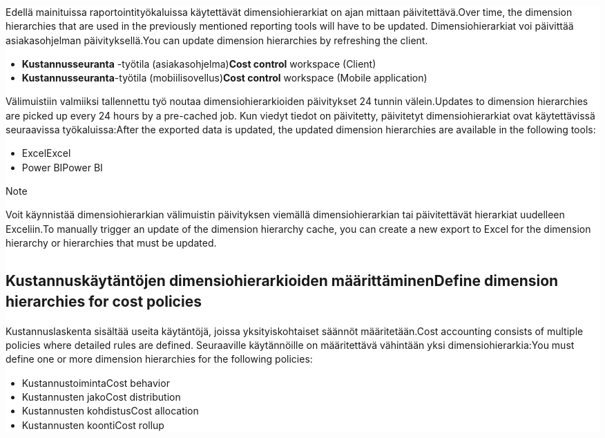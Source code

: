 <span data-ttu-id="89aaa-303">Edellä mainituissa raportointityökaluissa käytettävät dimensiohierarkiat on ajan mittaan päivitettävä.</span><span class="sxs-lookup"><span data-stu-id="89aaa-303">Over time, the dimension hierarchies that are used in the previously mentioned reporting tools will have to be updated.</span></span> <span data-ttu-id="89aaa-304">Dimensiohierarkiat voi päivittää asiakasohjelman päivityksellä.</span><span class="sxs-lookup"><span data-stu-id="89aaa-304">You can update dimension hierarchies by refreshing the client.</span></span>

- <span data-ttu-id="89aaa-305">**Kustannusseuranta** -työtila (asiakasohjelma)</span><span class="sxs-lookup"><span data-stu-id="89aaa-305">**Cost control** workspace (Client)</span></span>
- <span data-ttu-id="89aaa-306">**Kustannusseuranta**-työtila (mobiilisovellus)</span><span class="sxs-lookup"><span data-stu-id="89aaa-306">**Cost control** workspace (Mobile application)</span></span>

<span data-ttu-id="89aaa-307">Välimuistiin valmiiksi tallennettu työ noutaa dimensiohierarkioiden päivitykset 24 tunnin välein.</span><span class="sxs-lookup"><span data-stu-id="89aaa-307">Updates to dimension hierarchies are picked up every 24 hours by a pre-cached job.</span></span> <span data-ttu-id="89aaa-308">Kun viedyt tiedot on päivitetty, päivitetyt dimensiohierarkiat ovat käytettävissä seuraavissa työkaluissa:</span><span class="sxs-lookup"><span data-stu-id="89aaa-308">After the exported data is updated, the updated dimension hierarchies are available in the following tools:</span></span>

- <span data-ttu-id="89aaa-309">Excel</span><span class="sxs-lookup"><span data-stu-id="89aaa-309">Excel</span></span>
- <span data-ttu-id="89aaa-310">Power BI</span><span class="sxs-lookup"><span data-stu-id="89aaa-310">Power BI</span></span>

> [!NOTE] 
> <span data-ttu-id="89aaa-311">Voit käynnistää dimensiohierarkian välimuistin päivityksen viemällä dimensiohierarkian tai päivitettävät hierarkiat uudelleen Exceliin.</span><span class="sxs-lookup"><span data-stu-id="89aaa-311">To manually trigger an update of the dimension hierarchy cache, you can create a new export to Excel for the dimension hierarchy or hierarchies that must be updated.</span></span>

## <a name="define-dimension-hierarchies-for-cost-policies"></a><span data-ttu-id="89aaa-312">Kustannuskäytäntöjen dimensiohierarkioiden määrittäminen</span><span class="sxs-lookup"><span data-stu-id="89aaa-312">Define dimension hierarchies for cost policies</span></span>

<span data-ttu-id="89aaa-313">Kustannuslaskenta sisältää useita käytäntöjä, joissa yksityiskohtaiset säännöt määritetään.</span><span class="sxs-lookup"><span data-stu-id="89aaa-313">Cost accounting consists of multiple policies where detailed rules are defined.</span></span> <span data-ttu-id="89aaa-314">Seuraaville käytännöille on määritettävä vähintään yksi dimensiohierarkia:</span><span class="sxs-lookup"><span data-stu-id="89aaa-314">You must define one or more dimension hierarchies for the following policies:</span></span>

- <span data-ttu-id="89aaa-315">Kustannustoiminta</span><span class="sxs-lookup"><span data-stu-id="89aaa-315">Cost behavior</span></span>
- <span data-ttu-id="89aaa-316">Kustannusten jako</span><span class="sxs-lookup"><span data-stu-id="89aaa-316">Cost distribution</span></span>
- <span data-ttu-id="89aaa-317">Kustannusten kohdistus</span><span class="sxs-lookup"><span data-stu-id="89aaa-317">Cost allocation</span></span>
- <span data-ttu-id="89aaa-318">Kustannusten koonti</span><span class="sxs-lookup"><span data-stu-id="89aaa-318">Cost rollup</span></span>
